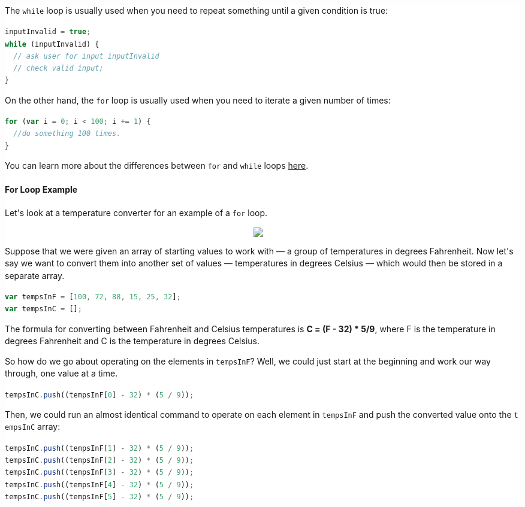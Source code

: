 The `while` loop is usually used when you need to repeat something until a given condition is true:

```js
inputInvalid = true;
while (inputInvalid) {
  // ask user for input inputInvalid
  // check valid input;
}
```

On the other hand, the `for` loop is usually used when you need to iterate a given number of times:

```js
for (var i = 0; i < 100; i += 1) {
  //do something 100 times.
}
```

You can learn more about the differences between `for` and `while` loops [here](http://programmers.stackexchange.com/questions/244393/what-are-the-differences-between-a-while-loop-and-a-for-loop).


#### For Loop Example
Let's look at a temperature converter for an example of a `for` loop.


<img src="http://circuits-assets.generalassemb.ly/prod/asset/4366/Slide-34-Thermometer.svg" width="30px" style="margin: 0 auto; display: block;">

Suppose that we were given an array of starting values to work with &mdash; a group of temperatures in degrees Fahrenheit. Now let's say we want to convert them into another set of values &mdash; temperatures in degrees Celsius &mdash; which would then be stored in a separate array.

```js
var tempsInF = [100, 72, 88, 15, 25, 32];
var tempsInC = [];
```

The formula for converting between Fahrenheit and Celsius temperatures is **C = (F - 32) * 5/9**, where F is the temperature in degrees Fahrenheit and C is the temperature in degrees Celsius.


So how do we go about operating on the elements in `tempsInF`? Well, we could just start at the beginning and work our way through, one value at a time.

```js
tempsInC.push((tempsInF[0] - 32) * (5 / 9));
```

Then, we could run an almost identical command to operate on each element in `tempsInF` and push the converted value onto the `tempsInC` array:


```js
tempsInC.push((tempsInF[1] - 32) * (5 / 9));
tempsInC.push((tempsInF[2] - 32) * (5 / 9));
tempsInC.push((tempsInF[3] - 32) * (5 / 9));
tempsInC.push((tempsInF[4] - 32) * (5 / 9));
tempsInC.push((tempsInF[5] - 32) * (5 / 9));
```
